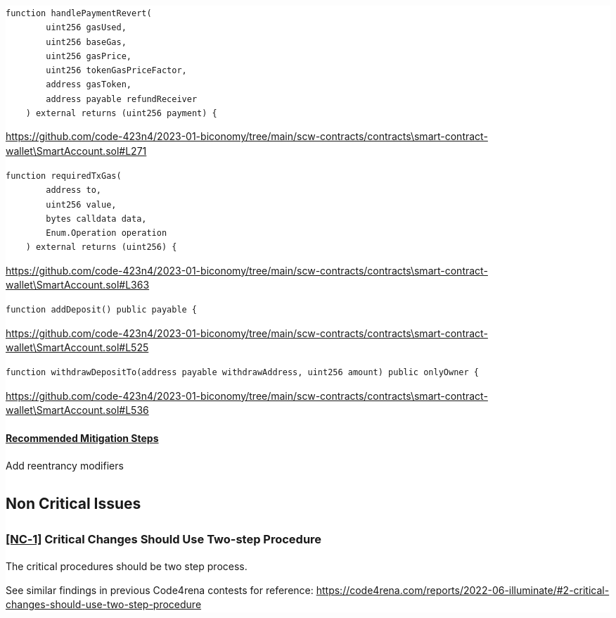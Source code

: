 ```solidity
function handlePaymentRevert(
        uint256 gasUsed,
        uint256 baseGas,
        uint256 gasPrice,
        uint256 tokenGasPriceFactor,
        address gasToken,
        address payable refundReceiver
    ) external returns (uint256 payment) {
```

https://github.com/code-423n4/2023-01-biconomy/tree/main/scw-contracts/contracts\smart-contract-wallet\SmartAccount.sol#L271

```solidity
function requiredTxGas(
        address to,
        uint256 value,
        bytes calldata data,
        Enum.Operation operation
    ) external returns (uint256) {
```

https://github.com/code-423n4/2023-01-biconomy/tree/main/scw-contracts/contracts\smart-contract-wallet\SmartAccount.sol#L363

```solidity
function addDeposit() public payable {
```

https://github.com/code-423n4/2023-01-biconomy/tree/main/scw-contracts/contracts\smart-contract-wallet\SmartAccount.sol#L525

```solidity
function withdrawDepositTo(address payable withdrawAddress, uint256 amount) public onlyOwner {
```

https://github.com/code-423n4/2023-01-biconomy/tree/main/scw-contracts/contracts\smart-contract-wallet\SmartAccount.sol#L536



#### <ins>Recommended Mitigation Steps</ins>
Add reentrancy modifiers


## Non Critical Issues




### <a href="#Summary">[NC&#x2011;1]</a><a name="NC&#x2011;1"> Critical Changes Should Use Two-step Procedure

The critical procedures should be two step process.

See similar findings in previous Code4rena contests for reference:
https://code4rena.com/reports/2022-06-illuminate/#2-critical-changes-should-use-two-step-procedure
